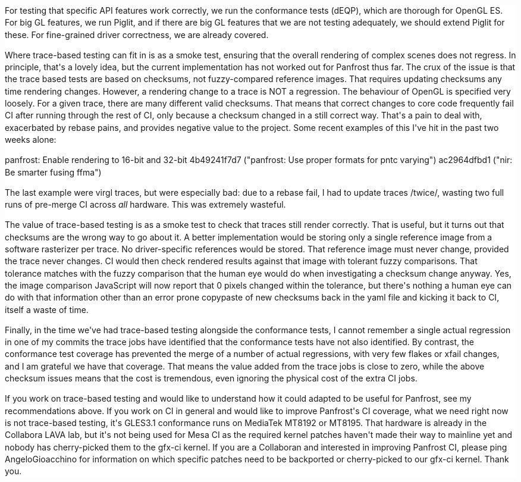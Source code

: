 For testing that specific API features work correctly, we run the
conformance tests (dEQP), which are thorough for OpenGL ES. For big GL
features, we run Piglit, and if there are big GL features that we are
not testing adequately, we should extend Piglit for these. For
fine-grained driver correctness, we are already covered.

Where trace-based testing can fit in is as a smoke test, ensuring that
the overall rendering of complex scenes does not regress. In principle,
that's a lovely idea, but the current implementation has not worked out
for Panfrost thus far. The crux of the issue is that the trace based
tests are based on checksums, not fuzzy-compared reference images. That
requires updating checksums any time rendering changes. However, a
rendering change to a trace is NOT a regression. The behaviour of OpenGL
is specified very loosely. For a given trace, there are many different
valid checksums. That means that correct changes to core code frequently
fail CI after running through the rest of CI, only because a checksum
changed in a still correct way. That's a pain to deal with, exacerbated
by rebase pains, and provides negative value to the project. Some recent
examples of this I've hit in the past two weeks alone:

   panfrost: Enable rendering to 16-bit and 32-bit
   4b49241f7d7 ("panfrost: Use proper formats for pntc varying")
   ac2964dfbd1 ("nir: Be smarter fusing ffma")

The last example were virgl traces, but were especially bad: due to a
rebase fail, I had to update traces /twice/, wasting two full runs of
pre-merge CI across *all* hardware. This was extremely wasteful.

The value of trace-based testing is as a smoke test to check that traces
still render correctly. That is useful, but it turns out that checksums
are the wrong way to go about it. A better implementation would be
storing only a single reference image from a software rasterizer per
trace. No driver-specific references would be stored. That reference
image must never change, provided the trace never changes. CI would then
check rendered results against that image with tolerant fuzzy
comparisons. That tolerance matches with the fuzzy comparison that the
human eye would do when investigating a checksum change anyway. Yes, the
image comparison JavaScript will now report that
0 pixels changed within the tolerance, but there's nothing a human eye
can do with that information other than an error prone copypaste of new
checksums back in the yaml file and kicking it back to CI, itself a
waste of time.

Finally, in the time we've had trace-based testing alongside the
conformance tests, I cannot remember a single actual regression in one
of my commits the trace jobs have identified that the conformance tests
have not also identified. By contrast, the conformance test coverage has
prevented the merge of a number of actual regressions, with very few
flakes or xfail changes, and I am grateful we have that coverage. That
means the value added from the trace jobs is close to zero, while the
above checksum issues means that the cost is tremendous, even ignoring
the physical cost of the extra CI jobs.

If you work on trace-based testing and would like to understand how it
could adapted to be useful for Panfrost, see my recommendations above.
If you work on CI in general and would like to improve Panfrost's CI
coverage, what we need right now is not trace-based testing, it's
GLES3.1 conformance runs on MediaTek MT8192 or MT8195. That hardware is
already in the Collabora LAVA lab, but it's not being used for Mesa CI
as the required kernel patches haven't made their way to mainline yet
and nobody has cherry-picked them to the gfx-ci kernel. If you are a
Collaboran and interested in improving Panfrost CI, please ping
AngeloGioacchino for information on which specific patches need to be
backported or cherry-picked to our gfx-ci kernel. Thank you.

